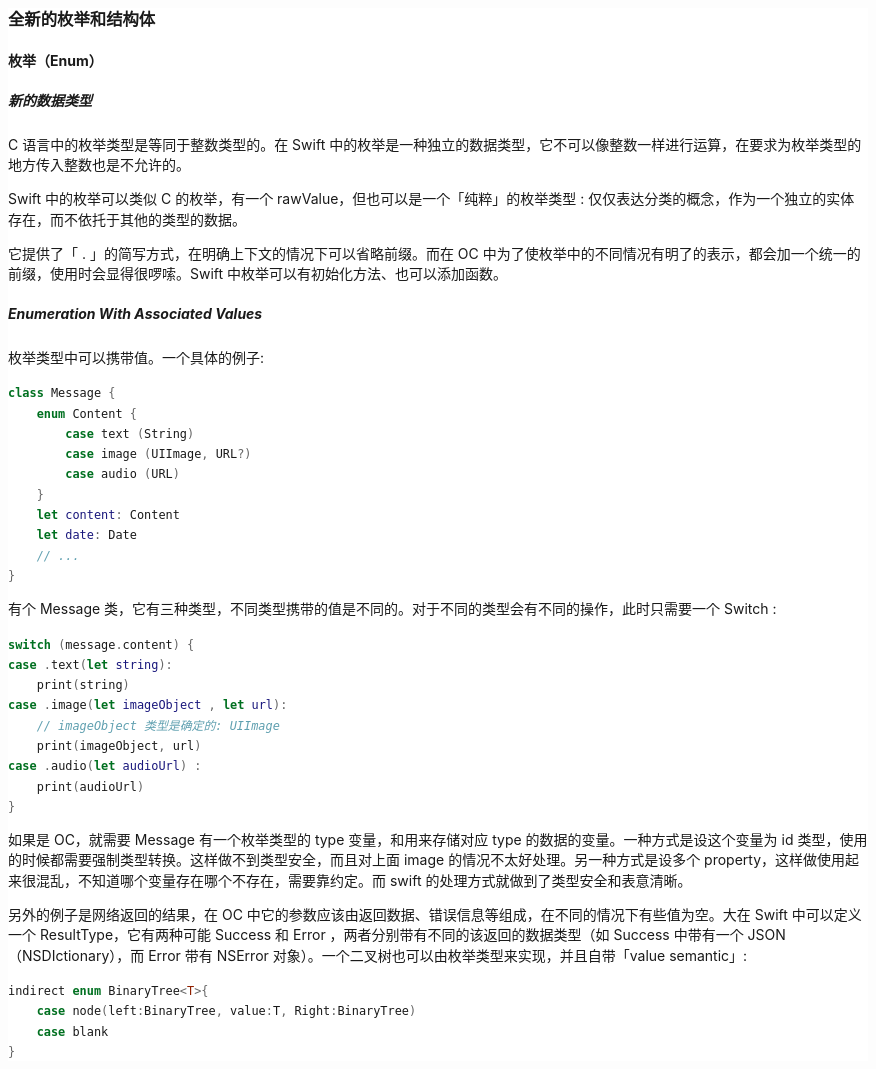 ### 全新的枚举和结构体

#### 枚举（Enum）

##### 新的数据类型

C 语言中的枚举类型是等同于整数类型的。在 Swift 中的枚举是一种独立的数据类型，它不可以像整数一样进行运算，在要求为枚举类型的地方传入整数也是不允许的。

Swift 中的枚举可以类似 C 的枚举，有一个 rawValue，但也可以是一个「纯粹」的枚举类型 : 仅仅表达分类的概念，作为一个独立的实体存在，而不依托于其他的类型的数据。

它提供了「 . 」的简写方式，在明确上下文的情况下可以省略前缀。而在 OC 中为了使枚举中的不同情况有明了的表示，都会加一个统一的前缀，使用时会显得很啰嗦。Swift 中枚举可以有初始化方法、也可以添加函数。

##### Enumeration With Associated Values

枚举类型中可以携带值。一个具体的例子:

```swift
class Message {
    enum Content {
        case text (String)
        case image (UIImage, URL?)
        case audio (URL)
    }
    let content: Content 
    let date: Date
    // ...
}
```

有个 Message 类，它有三种类型，不同类型携带的值是不同的。对于不同的类型会有不同的操作，此时只需要一个 Switch :

```swift
switch (message.content) {
case .text(let string):
    print(string)
case .image(let imageObject , let url):
    // imageObject 类型是确定的: UIImage
    print(imageObject, url)
case .audio(let audioUrl) :
    print(audioUrl)
}
```

如果是 OC，就需要 Message 有一个枚举类型的 type 变量，和用来存储对应 type 的数据的变量。一种方式是设这个变量为 id 类型，使用的时候都需要强制类型转换。这样做不到类型安全，而且对上面 image 的情况不太好处理。另一种方式是设多个 property，这样做使用起来很混乱，不知道哪个变量存在哪个不存在，需要靠约定。而 swift 的处理方式就做到了类型安全和表意清晰。

另外的例子是网络返回的结果，在 OC 中它的参数应该由返回数据、错误信息等组成，在不同的情况下有些值为空。大在 Swift 中可以定义一个 ResultType，它有两种可能 Success 和 Error ，两者分别带有不同的该返回的数据类型（如 Success 中带有一个 JSON（NSDIctionary），而 Error 带有 NSError 对象）。一个二叉树也可以由枚举类型来实现，并且自带「value semantic」:

```swift
indirect enum BinaryTree<T>{
    case node(left:BinaryTree, value:T, Right:BinaryTree)
    case blank
}
```
